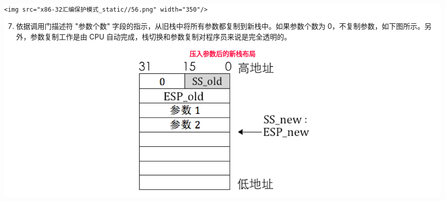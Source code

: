     <img src="x86-32汇编保护模式_static//56.png" width="350"/>
</div>

7. 依据调用门描述符 "参数个数" 字段的指示，从旧栈中将所有参数都复制到新栈中。如果参数个数为 0，不复制参数，如下图所示。另外，参数复制工作是由 CPU 自动完成，栈切换和参数复制对程序员来说是完全透明的。

<div align="center">
    <div align="center" style="color: #F14; font-size:13px; font-weight:bold">压入参数后的新栈布局</div>
    <img src="x86-32汇编保护模式_static//57.png" width="350"/>
</div>
